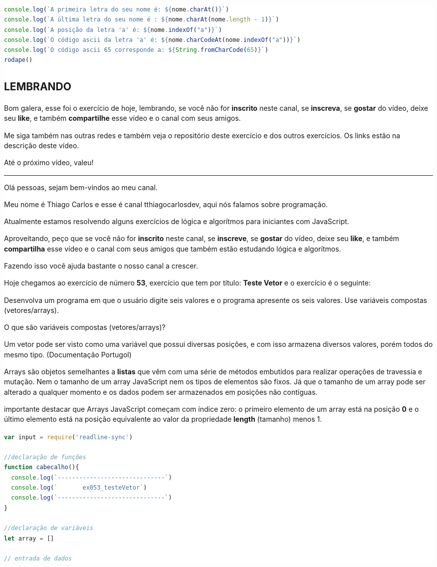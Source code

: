 ```js
console.log(`A primeira letra do seu nome é: ${nome.charAt()}`)
console.log(`A última letra do seu nome é : ${nome.charAt(nome.length - 1)}`)
console.log(`A posição da letra 'a' é: ${nome.indexOf("a")}`)
console.log(`O código ascii da letra 'a' é: ${nome.charCodeAt(nome.indexOf("a"))}`)
console.log(`O código ascii 65 corresponde a: ${String.fromCharCode(65)}`)
rodape()
```

## LEMBRANDO

Bom galera, esse foi o exercício de hoje, lembrando, se você não for **inscrito** neste canal, se **inscreva**, se **gostar** do vídeo, deixe seu **like**, e também **compartilhe** esse vídeo e o canal com seus amigos.

Me siga também nas outras redes e também veja o repositório deste exercício e dos outros exercícios. Os links estão na descrição deste vídeo.

Até o próximo vídeo, valeu!

___



Olá pessoas, sejam bem-vindos ao meu canal.

Meu nome é Thiago Carlos e esse é canal tthiagocarlosdev, aqui nós falamos sobre programação.

Atualmente estamos resolvendo alguns exercícios de lógica e algorítmos para iniciantes com JavaScript.

Aproveitando, peço que se você não for **inscrito** neste canal, se **inscreve**, se **gostar** do vídeo, deixe seu **like**, e também **compartilha** esse vídeo e o canal com seus amigos que também estão estudando lógica e algorítmos.

Fazendo isso você ajuda bastante o nosso canal a crescer.

Hoje chegamos ao exercício de número __**53**__, exercício que tem por título: __Teste Vetor__ e o exercício é o seguinte:

Desenvolva um programa em que o usuário digite seis valores e o programa apresente os seis valores. Use variáveis compostas (vetores/arrays).

O que são variáveis compostas (vetores/arrays)?

Um vetor pode ser visto como uma variável que possui diversas posições, e com isso armazena diversos valores, porém todos do mesmo tipo. (Documentação Portugol)

Arrays são objetos semelhantes a __listas__ que vêm com uma série de métodos embutidos para realizar operações de travessia e mutação. Nem o tamanho de um array JavaScript nem os tipos de elementos são fixos. Já que o tamanho de um array pode ser alterado a qualquer momento e os dados podem ser armazenados em posições não contíguas.

importante destacar que Arrays JavaScript começam com índice zero: o primeiro elemento de um array está na posição __0__ e o último elemento está na posição equivalente ao valor da propriedade __length__ (tamanho) menos 1.

```js
var input = require('readline-sync')

//declaração de funções
function cabecalho(){
  console.log(`------------------------------`)
  console.log(`       ex053_testeVetor`)
  console.log(`------------------------------`)
}

//declaração de variáveis
let array = []

// entrada de dados
```